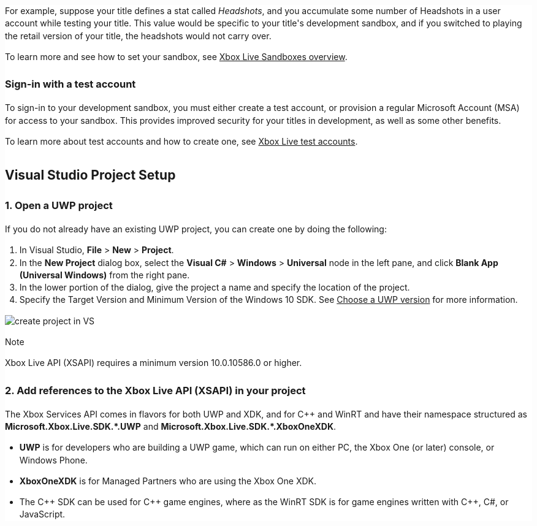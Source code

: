 For example, suppose your title defines a stat called *Headshots*, and you accumulate some number of Headshots in a user account while testing your title.
This value would be specific to your title's development sandbox, and if you switched to playing the retail version of your title, the headshots would not carry over.

To learn more and see how to set your sandbox, see [Xbox Live Sandboxes overview](../../../../test-release/sandboxes/live-setup-sandbox.md).


### Sign-in with a test account

To sign-in to your development sandbox, you must either create a test account, or provision a regular Microsoft Account (MSA) for access to your sandbox.
This provides improved security for your titles in development, as well as some other benefits.

To learn more about test accounts and how to create one, see [Xbox Live test accounts](../../../../test-release/test-accounts/live-test-accounts.md).


## Visual Studio Project Setup


### 1. Open a UWP project

If you do not already have an existing UWP project, you can create one by doing the following:

1. In Visual Studio, **File** > **New** > **Project**.
2. In the **New Project** dialog box, select the **Visual C#** > **Windows** > **Universal** node in the left pane, and click **Blank App (Universal Windows)** from the right pane.
3. In the lower portion of the dialog, give the project a name and specify the location of the project.
4. Specify the Target Version and Minimum Version of the Windows 10 SDK. See [Choose a UWP version](https://docs.microsoft.com/windows/uwp/updates-and-versions/choose-a-uwp-version) for more information.

![create project in VS](live-get-started-vstudio-uwp-images/vs-create-project.gif)

> [!NOTE]
> Xbox Live API (XSAPI) requires a minimum version 10.0.10586.0 or higher.


### 2. Add references to the Xbox Live API (XSAPI) in your project

The Xbox Services API comes in flavors for both UWP and XDK, and for C++ and WinRT and have their namespace structured as **Microsoft.Xbox.Live.SDK.*.UWP** and **Microsoft.Xbox.Live.SDK.*.XboxOneXDK**.

* **UWP** is for developers who are building a UWP game, which can run on either PC, the Xbox One (or later) console, or Windows Phone.

* **XboxOneXDK** is for Managed Partners who are using the Xbox One XDK.

* The C++ SDK can be used for C++ game engines, where as the  WinRT SDK is for game engines written with C++, C#, or JavaScript.
